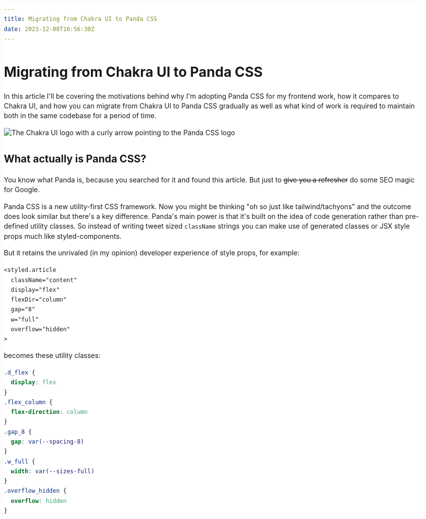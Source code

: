 ```yaml
---
title: Migrating from Chakra UI to Panda CSS
date: 2023-12-08T16:56:30Z
---
```


# Migrating from Chakra UI to Panda CSS

In this article I'll be covering the motivations behind why I'm adopting Panda CSS for my frontend work, how it compares to Chakra UI, and how you can migrate from Chakra UI to Panda CSS gradually as well as what kind of work is required to maintain both in the same codebase for a period of time.

![The Chakra UI logo with a curly arrow pointing to the Panda CSS logo](images/chakra-to-panda.png)

## What actually is Panda CSS?

You know what Panda is, because you searched for it and found this article. But just to ~~give you a refresher~~ do some SEO magic for Google.

Panda CSS is a new utility-first CSS framework. Now you might be thinking "oh so just like tailwind/tachyons" and the outcome does look similar but there's a key difference. Panda's main power is that it's built on the idea of code generation rather than pre-defined utility classes. So instead of writing tweet sized `className` strings you can make use of generated classes or JSX style props much like styled-components.

But it retains the unrivaled (in my opinion) developer experience of style props, for example:

```tsx
<styled.article         
  className="content"   
  display="flex"        
  flexDir="column"      
  gap="8"               
  w="full"              
  overflow="hidden"     
>                      
```

becomes these utility classes:

```css
.d_flex {
  display: flex
}
.flex_column {
  flex-direction: column
}
.gap_8 {
  gap: var(--spacing-8)
}
.w_full {
  width: var(--sizes-full)
}
.overflow_hidden {
  overflow: hidden
}
```

